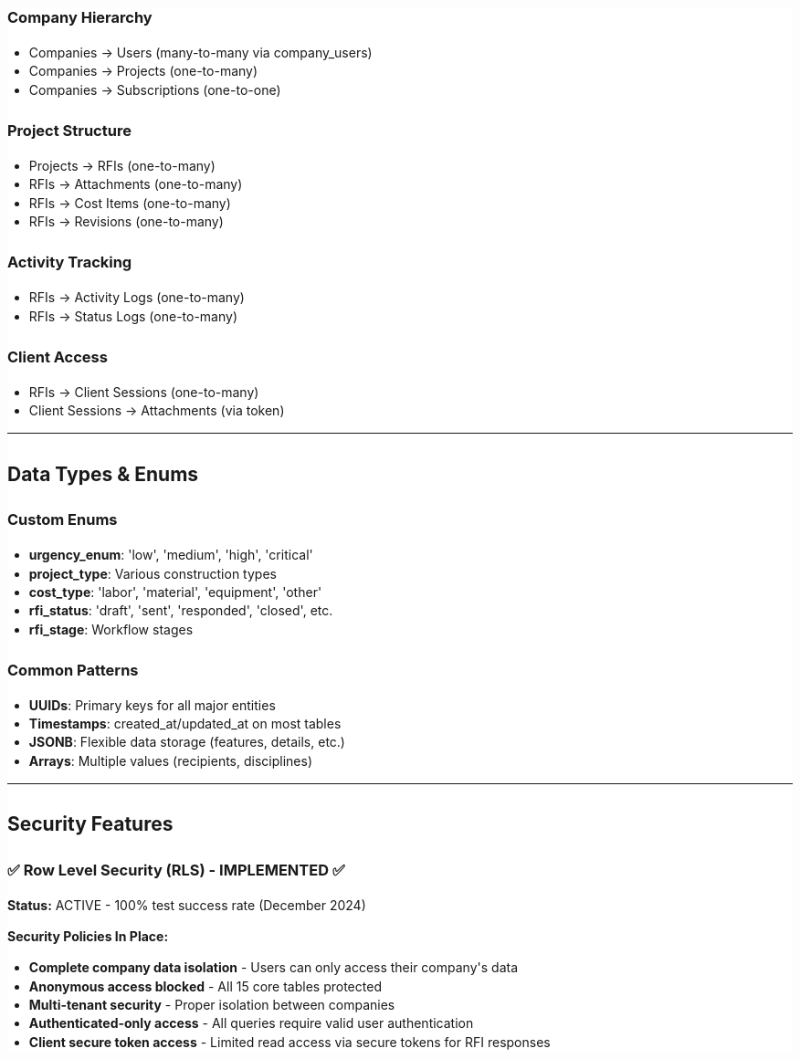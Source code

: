 ### Company Hierarchy
- Companies → Users (many-to-many via company_users)
- Companies → Projects (one-to-many)
- Companies → Subscriptions (one-to-one)

### Project Structure
- Projects → RFIs (one-to-many)
- RFIs → Attachments (one-to-many)
- RFIs → Cost Items (one-to-many)
- RFIs → Revisions (one-to-many)

### Activity Tracking
- RFIs → Activity Logs (one-to-many)
- RFIs → Status Logs (one-to-many)

### Client Access
- RFIs → Client Sessions (one-to-many)
- Client Sessions → Attachments (via token)

---

## Data Types & Enums

### Custom Enums
- **urgency_enum**: 'low', 'medium', 'high', 'critical'
- **project_type**: Various construction types
- **cost_type**: 'labor', 'material', 'equipment', 'other'
- **rfi_status**: 'draft', 'sent', 'responded', 'closed', etc.
- **rfi_stage**: Workflow stages

### Common Patterns
- **UUIDs**: Primary keys for all major entities
- **Timestamps**: created_at/updated_at on most tables
- **JSONB**: Flexible data storage (features, details, etc.)
- **Arrays**: Multiple values (recipients, disciplines)

---

## Security Features

### ✅ Row Level Security (RLS) - IMPLEMENTED ✅
**Status:** ACTIVE - 100% test success rate (December 2024)

**Security Policies In Place:**
- **Complete company data isolation** - Users can only access their company's data
- **Anonymous access blocked** - All 15 core tables protected
- **Multi-tenant security** - Proper isolation between companies
- **Authenticated-only access** - All queries require valid user authentication
- **Client secure token access** - Limited read access via secure tokens for RFI responses
